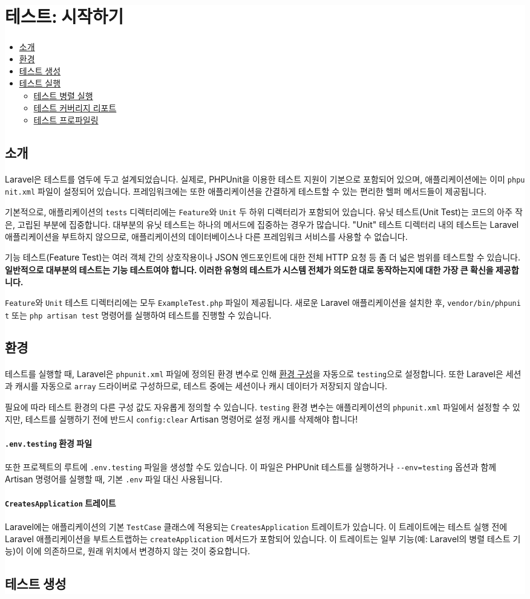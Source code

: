 # 테스트: 시작하기

- [소개](#introduction)
- [환경](#environment)
- [테스트 생성](#creating-tests)
- [테스트 실행](#running-tests)
    - [테스트 병렬 실행](#running-tests-in-parallel)
    - [테스트 커버리지 리포트](#reporting-test-coverage)
    - [테스트 프로파일링](#profiling-tests)

<a name="introduction"></a>
## 소개

Laravel은 테스트를 염두에 두고 설계되었습니다. 실제로, PHPUnit을 이용한 테스트 지원이 기본으로 포함되어 있으며, 애플리케이션에는 이미 `phpunit.xml` 파일이 설정되어 있습니다. 프레임워크에는 또한 애플리케이션을 간결하게 테스트할 수 있는 편리한 헬퍼 메서드들이 제공됩니다.

기본적으로, 애플리케이션의 `tests` 디렉터리에는 `Feature`와 `Unit` 두 하위 디렉터리가 포함되어 있습니다. 유닛 테스트(Unit Test)는 코드의 아주 작은, 고립된 부분에 집중합니다. 대부분의 유닛 테스트는 하나의 메서드에 집중하는 경우가 많습니다. "Unit" 테스트 디렉터리 내의 테스트는 Laravel 애플리케이션을 부트하지 않으므로, 애플리케이션의 데이터베이스나 다른 프레임워크 서비스를 사용할 수 없습니다.

기능 테스트(Feature Test)는 여러 객체 간의 상호작용이나 JSON 엔드포인트에 대한 전체 HTTP 요청 등 좀 더 넓은 범위를 테스트할 수 있습니다. **일반적으로 대부분의 테스트는 기능 테스트여야 합니다. 이러한 유형의 테스트가 시스템 전체가 의도한 대로 동작하는지에 대한 가장 큰 확신을 제공합니다.**

`Feature`와 `Unit` 테스트 디렉터리에는 모두 `ExampleTest.php` 파일이 제공됩니다. 새로운 Laravel 애플리케이션을 설치한 후, `vendor/bin/phpunit` 또는 `php artisan test` 명령어를 실행하여 테스트를 진행할 수 있습니다.

<a name="environment"></a>
## 환경

테스트를 실행할 때, Laravel은 `phpunit.xml` 파일에 정의된 환경 변수로 인해 [환경 구성](/docs/{{version}}/configuration#environment-configuration)을 자동으로 `testing`으로 설정합니다. 또한 Laravel은 세션과 캐시를 자동으로 `array` 드라이버로 구성하므로, 테스트 중에는 세션이나 캐시 데이터가 저장되지 않습니다.

필요에 따라 테스트 환경의 다른 구성 값도 자유롭게 정의할 수 있습니다. `testing` 환경 변수는 애플리케이션의 `phpunit.xml` 파일에서 설정할 수 있지만, 테스트를 실행하기 전에 반드시 `config:clear` Artisan 명령어로 설정 캐시를 삭제해야 합니다!

<a name="the-env-testing-environment-file"></a>
#### `.env.testing` 환경 파일

또한 프로젝트의 루트에 `.env.testing` 파일을 생성할 수도 있습니다. 이 파일은 PHPUnit 테스트를 실행하거나 `--env=testing` 옵션과 함께 Artisan 명령어를 실행할 때, 기본 `.env` 파일 대신 사용됩니다.

<a name="the-creates-application-trait"></a>
#### `CreatesApplication` 트레이트

Laravel에는 애플리케이션의 기본 `TestCase` 클래스에 적용되는 `CreatesApplication` 트레이트가 있습니다. 이 트레이트에는 테스트 실행 전에 Laravel 애플리케이션을 부트스트랩하는 `createApplication` 메서드가 포함되어 있습니다. 이 트레이트는 일부 기능(예: Laravel의 병렬 테스트 기능)이 이에 의존하므로, 원래 위치에서 변경하지 않는 것이 중요합니다.

<a name="creating-tests"></a>
## 테스트 생성
